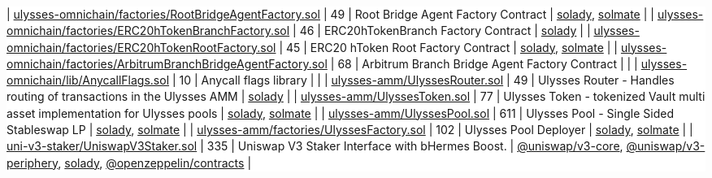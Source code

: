 | [ulysses-omnichain/factories/RootBridgeAgentFactory.sol](ulysses-omnichain/factories/RootBridgeAgentFactory.sol)                     | 49   | Root Bridge Agent Factory Contract                                                                           | [solady](https://github.com/vectorized/solady), [solmate](https://github.com/transmissions11/solmate)                                                                                                                                                                                                              |
| [ulysses-omnichain/factories/ERC20hTokenBranchFactory.sol](ulysses-omnichain/factories/ERC20hTokenBranchFactory.sol)                 | 46   | ERC20hTokenBranch Factory Contract                                                                           | [solady](https://github.com/vectorized/solady)                                                                                                                                                                                                                                                                     |
| [ulysses-omnichain/factories/ERC20hTokenRootFactory.sol](ulysses-omnichain/factories/ERC20hTokenRootFactory.sol)                     | 45   | ERC20 hToken Root Factory Contract                                                                           | [solady](https://github.com/vectorized/solady), [solmate](https://github.com/transmissions11/solmate)                                                                                                                                                                                                              |
| [ulysses-omnichain/factories/ArbitrumBranchBridgeAgentFactory.sol](ulysses-omnichain/factories/ArbitrumBranchBridgeAgentFactory.sol) | 68   | Arbitrum Branch Bridge Agent Factory Contract                                                                |                                                                                                                                                                                                                                                                                                                    |
| [ulysses-omnichain/lib/AnycallFlags.sol](ulysses-omnichain/lib/AnycallFlags.sol)                                                     | 10   | Anycall flags library                                                                                        |                                                                                                                                                                                                                                                                                                                    |
| [ulysses-amm/UlyssesRouter.sol](ulysses-amm/UlyssesRouter.sol)                                                                       | 49   | Ulysses Router - Handles routing of transactions in the Ulysses AMM                                          | [solady](https://github.com/vectorized/solady)                                                                                                                                                                                                                                                                     |
| [ulysses-amm/UlyssesToken.sol](ulysses-amm/UlyssesToken.sol)                                                                         | 77   | Ulysses Token - tokenized Vault multi asset implementation for Ulysses pools                                 | [solady](https://github.com/vectorized/solady), [solmate](https://github.com/transmissions11/solmate)                                                                                                                                                                                                              |
| [ulysses-amm/UlyssesPool.sol](ulysses-amm/UlyssesPool.sol)                                                                           | 611  | Ulysses Pool - Single Sided Stableswap LP                                                                    | [solady](https://github.com/vectorized/solady), [solmate](https://github.com/transmissions11/solmate)                                                                                                                                                                                                              |
| [ulysses-amm/factories/UlyssesFactory.sol](ulysses-amm/factories/UlyssesFactory.sol)                                                 | 102  | Ulysses Pool Deployer                                                                                        | [solady](https://github.com/vectorized/solady), [solmate](https://github.com/transmissions11/solmate)                                                                                                                                                                                                              |
| [uni-v3-staker/UniswapV3Staker.sol](uni-v3-staker/UniswapV3Staker.sol)                                                               | 335  | Uniswap V3 Staker Interface with bHermes Boost.                                                              | [@uniswap/v3-core](https://github.com/Uniswap/v3-core), [@uniswap/v3-periphery](https://github.com/Uniswap/v3-periphery), [solady](https://github.com/vectorized/solady), [@openzeppelin/contracts](https://github.com/OpenZeppelin/openzeppelin-contracts)                                                        |